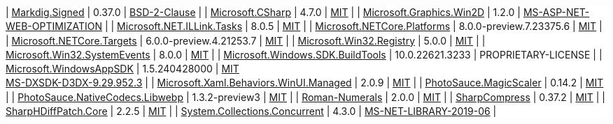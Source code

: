 | [Markdig.Signed](https://github.com/lunet-io/markdig)                                                                                            | 0.37.0                  | [BSD-2-Clause](http://www.opensource.org/licenses/BSD-2-Clause)                                                                                                |
| [Microsoft.CSharp](https://github.com/dotnet/corefx)                                                                                             | 4.7.0                   | [MIT](http://opensource.org/licenses/mit-license.php)                                                                                                          |
| [Microsoft.Graphics.Win2D](http://go.microsoft.com/fwlink/?LinkID=519078)                                                                        | 1.2.0                   | [MS-ASP-NET-WEB-OPTIMIZATION](https://www.microsoft.com/web/webpi/eula/weboptimization_1_eula_enu.htm)                                                         |
| [Microsoft.NET.ILLink.Tasks](https://dot.net/)                                                                                                   | 8.0.5                   | [MIT](http://opensource.org/licenses/mit-license.php)                                                                                                          |
| [Microsoft.NETCore.Platforms](https://www.nuget.org/packages/Microsoft.NETCore.Platforms)                                                        | 8.0.0-preview.7.23375.6 | [MIT](http://opensource.org/licenses/mit-license.php)                                                                                                          |
| [Microsoft.NETCore.Targets](https://www.nuget.org/packages/Microsoft.NETCore.Targets)                                                            | 6.0.0-preview.4.21253.7 | [MIT](http://opensource.org/licenses/mit-license.php)                                                                                                          |
| [Microsoft.Win32.Registry](https://github.com/dotnet/runtime)                                                                                    | 5.0.0                   | [MIT](http://opensource.org/licenses/mit-license.php)                                                                                                          |
| [Microsoft.Win32.SystemEvents](https://dot.net/)                                                                                                 | 8.0.0                   | [MIT](http://opensource.org/licenses/mit-license.php)                                                                                                          |
| [Microsoft.Windows.SDK.BuildTools](https://aka.ms/WinSDKProjectURL)                                                                              | 10.0.22621.3233         | PROPRIETARY-LICENSE                                                                                                                                            |
| [Microsoft.WindowsAppSDK](https://github.com/microsoft/windowsappsdk)                                                                            | 1.5.240428000           | [MIT](http://opensource.org/licenses/mit-license.php) <br/> [MS-DXSDK-D3DX-9.29.952.3](https://www.nuget.org/packages/Microsoft.DXSDK.D3DX/9.29.952.3/License) |
| [Microsoft.Xaml.Behaviors.WinUI.Managed](http://go.microsoft.com/fwlink/?LinkID=651678)                                                          | 2.0.9                   | [MIT](http://opensource.org/licenses/mit-license.php)                                                                                                          |
| [PhotoSauce.MagicScaler](https://photosauce.net/)                                                                                                | 0.14.2                  | [MIT](http://opensource.org/licenses/mit-license.php)                                                                                                          |
| [PhotoSauce.NativeCodecs.Libwebp](https://photosauce.net/)                                                                                       | 1.3.2-preview3          | [MIT](http://opensource.org/licenses/mit-license.php)                                                                                                          |
| [Roman-Numerals](https://github.com/picrap/RomanNumerals)                                                                                        | 2.0.0                   | [MIT](http://opensource.org/licenses/mit-license.php)                                                                                                          |
| [SharpCompress](https://github.com/adamhathcock/sharpcompress)                                                                                   | 0.37.2                  | [MIT](http://opensource.org/licenses/mit-license.php)                                                                                                          |
| [SharpHDiffPatch.Core](https://github.com/CollapseLauncher/SharpHDiffPatch.Core)                                                                 | 2.2.5                   | [MIT](http://opensource.org/licenses/mit-license.php)                                                                                                          |
| [System.Collections.Concurrent](https://dot.net/)                                                                                                | 4.3.0                   | [MS-NET-LIBRARY-2019-06](https://www.microsoft.com/en-us/web/webpi/eula/net_library_eula_ENU.htm)                                                              |